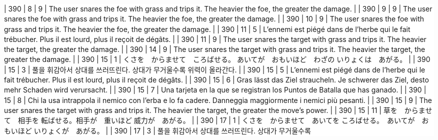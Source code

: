 | 390     | 8                | 9           | The user snares the foe with grass
and trips it. The heavier the foe, the
greater the damage.                                                                      |
| 390     | 9                | 9           | The user snares the foe with grass
and trips it. The heavier the foe, the
greater the damage.                                                                      |
| 390     | 10               | 9           | The user snares the foe with grass
and trips it. The heavier the foe, the
greater the damage.                                                                      |
| 390     | 11               | 5           | L’ennemi est piégé dans de l’herbe qui
le fait trébucher. Plus il est lourd,
plus il reçoit de dégâts.                                                             |
| 390     | 11               | 9           | The user snares the target with grass
and trips it. The heavier the target,
the greater the damage.                                                                |
| 390     | 14               | 9           | The user snares the target with grass
and trips it. The heavier the target,
the greater the damage.                                                                |
| 390     | 15               | 1           | くさを　からませて　ころばせる。
あいてが　おもいほど　わざの
いりょくは　あがる。                                                                                                                         |
| 390     | 15               | 3           | 풀을 휘감아서 상대를
쓰러뜨린다. 상대가 무거울수록
위력이 올라간다.                                                                                                                             |
| 390     | 15               | 5           | L’ennemi est piégé dans de l’herbe qui le fait
trébucher. Plus il est lourd, plus il reçoit de
dégâts.                                                             |
| 390     | 15               | 6           | Gras lässt das Ziel straucheln. Je schwerer
das Ziel, desto mehr Schaden wird verursacht.                                                                          |
| 390     | 15               | 7           | Una tarjeta en la que se registran los Puntos de
Batalla que has ganado.                                                                                           |
| 390     | 15               | 8           | Chi la usa intrappola il nemico con l’erba e
lo fa cadere. Danneggia maggiormente i nemici
più pesanti.                                                            |
| 390     | 15               | 9           | The user snares the target with grass and
trips it. The heavier the target, the greater
the move’s power.                                                          |
| 390     | 15               | 11          | 草を　からませて　相手を
転ばせる。相手が　重いほど
威力が　あがる。                                                                                                                                |
| 390     | 17               | 1           | くさを　からませて　あいてを
ころばせる。　あいてが　おもいほど
いりょくが　あがる。                                                                                                                        |
| 390     | 17               | 3           | 풀을 휘감아서 상대를
쓰러뜨린다. 상대가 무거울수록